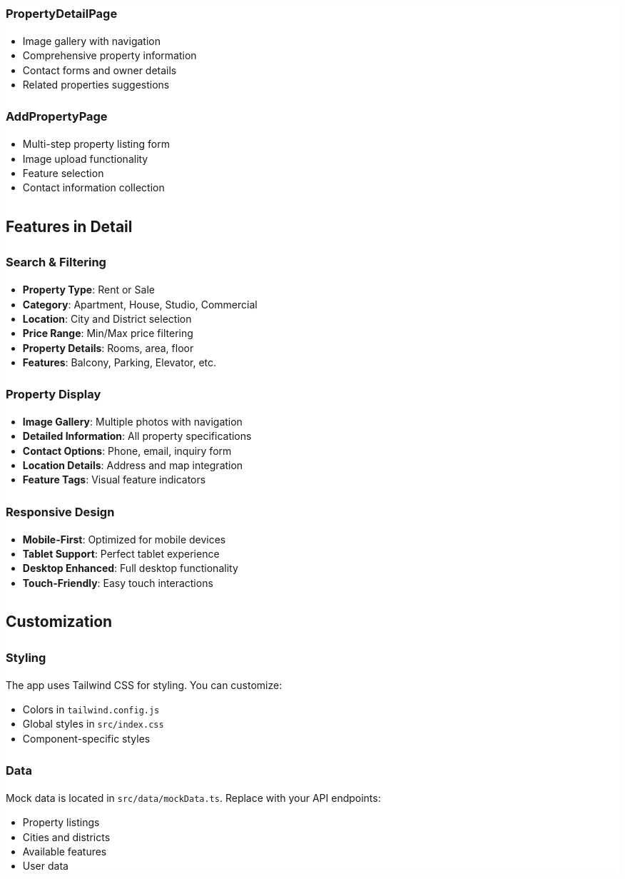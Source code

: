 ### PropertyDetailPage
- Image gallery with navigation
- Comprehensive property information
- Contact forms and owner details
- Related properties suggestions

### AddPropertyPage
- Multi-step property listing form
- Image upload functionality
- Feature selection
- Contact information collection

## Features in Detail

### Search & Filtering
- **Property Type**: Rent or Sale
- **Category**: Apartment, House, Studio, Commercial
- **Location**: City and District selection
- **Price Range**: Min/Max price filtering
- **Property Details**: Rooms, area, floor
- **Features**: Balcony, Parking, Elevator, etc.

### Property Display
- **Image Gallery**: Multiple photos with navigation
- **Detailed Information**: All property specifications
- **Contact Options**: Phone, email, inquiry form
- **Location Details**: Address and map integration
- **Feature Tags**: Visual feature indicators

### Responsive Design
- **Mobile-First**: Optimized for mobile devices
- **Tablet Support**: Perfect tablet experience
- **Desktop Enhanced**: Full desktop functionality
- **Touch-Friendly**: Easy touch interactions

## Customization

### Styling
The app uses Tailwind CSS for styling. You can customize:
- Colors in `tailwind.config.js`
- Global styles in `src/index.css`
- Component-specific styles

### Data
Mock data is located in `src/data/mockData.ts`. Replace with your API endpoints:
- Property listings
- Cities and districts
- Available features
- User data
